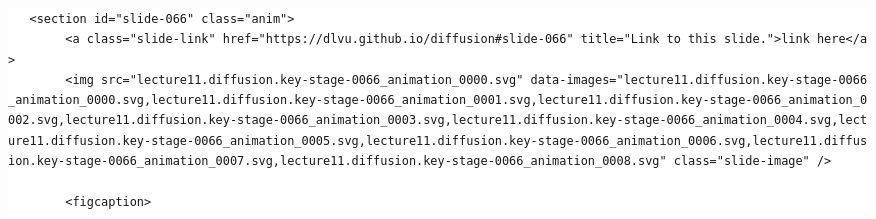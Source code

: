        <section id="slide-066" class="anim">
            <a class="slide-link" href="https://dlvu.github.io/diffusion#slide-066" title="Link to this slide.">link here</a>
            <img src="lecture11.diffusion.key-stage-0066_animation_0000.svg" data-images="lecture11.diffusion.key-stage-0066_animation_0000.svg,lecture11.diffusion.key-stage-0066_animation_0001.svg,lecture11.diffusion.key-stage-0066_animation_0002.svg,lecture11.diffusion.key-stage-0066_animation_0003.svg,lecture11.diffusion.key-stage-0066_animation_0004.svg,lecture11.diffusion.key-stage-0066_animation_0005.svg,lecture11.diffusion.key-stage-0066_animation_0006.svg,lecture11.diffusion.key-stage-0066_animation_0007.svg,lecture11.diffusion.key-stage-0066_animation_0008.svg" class="slide-image" />

            <figcaption>